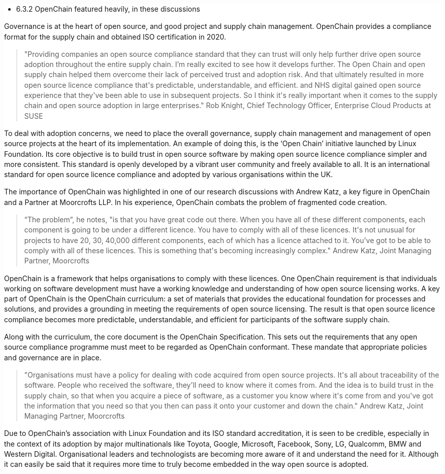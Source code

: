- 6.3.2 OpenChain featured heavily, in these discussions

Governance is at the heart of open source, and good project and supply chain management. OpenChain provides a compliance format for the supply chain and obtained ISO certification in 2020.

> "Providing companies an open source compliance standard that they can trust will only help further drive open source adoption throughout the entire supply chain. I’m really excited to see how it develops further. The Open Chain and open supply chain helped them overcome their lack of perceived trust and adoption risk. And that ultimately resulted in more open source licence compliance that's predictable, understandable, and efficient. and NHS digital gained open source experience that they've been able to use in subsequent projects. So I think it's really important when it comes to the supply chain and open source adoption in large enterprises."
Rob Knight, Chief Technology Officer, Enterprise Cloud Products at SUSE

To deal with adoption concerns, we need to place the overall governance, supply chain management and management of open source projects at the heart of its implementation. An example of doing this, is the ‘Open Chain’ initiative launched by Linux Foundation. Its core objective is to build trust in open source software by making open source licence compliance simpler and more consistent. This standard is openly developed by a vibrant user community and freely available to all. It is an international standard for open source licence compliance and adopted by various organisations within the UK.

The importance of OpenChain was highlighted in one of our research discussions with Andrew Katz, a key figure in OpenChain and a Partner at Moorcrofts LLP. In his experience, OpenChain combats the problem of fragmented code creation.

> “The problem”, he notes, "is that you have great code out there. When you have all of these different components, each component is going to be under a different licence. You have to comply with all of these licences. It's not unusual for projects to have 20, 30, 40,000 different components, each of which has a licence attached to it. You've got to be able to comply with all of these licences. This is something that's becoming increasingly complex."
Andrew Katz, Joint Managing Partner, Moorcrofts

OpenChain is a framework that helps organisations to comply with these licences. One OpenChain requirement is that individuals working on software development must have a working knowledge and understanding of how open source licensing works. A key part of OpenChain is the OpenChain curriculum: a set of materials that provides the educational foundation for processes and solutions, and provides a grounding in meeting the requirements of open source licensing. The result is that open source licence compliance becomes more predictable, understandable, and efficient for participants of the software supply chain.

Along with the curriculum, the core document is the OpenChain Specification. This sets out the requirements that any open source compliance programme must meet to be regarded as OpenChain conformant. These mandate that appropriate policies and governance are in place. 

> "Organisations must have a policy for dealing with code acquired from open source projects. It's all about traceability of the software. People who received the software, they'll need to know where it comes from. And the idea is to build trust in the supply chain, so that when you acquire a piece of software, as a customer you know where it's come from and you've got the information that you need so that you then can pass it onto your customer and down the chain."
Andrew Katz, Joint Managing Partner, Moorcrofts

Due to OpenChain’s association with Linux Foundation and its ISO standard accreditation, it is seen to be credible, especially in the context of its adoption by major multinationals like Toyota, Google, Microsoft, Facebook, Sony, LG, Qualcomm, BMW and Western Digital. Organisational leaders and technologists are becoming more aware of it and understand the need for it. Although it can easily be said that it requires more time to truly become embedded in the way open source is adopted. 
